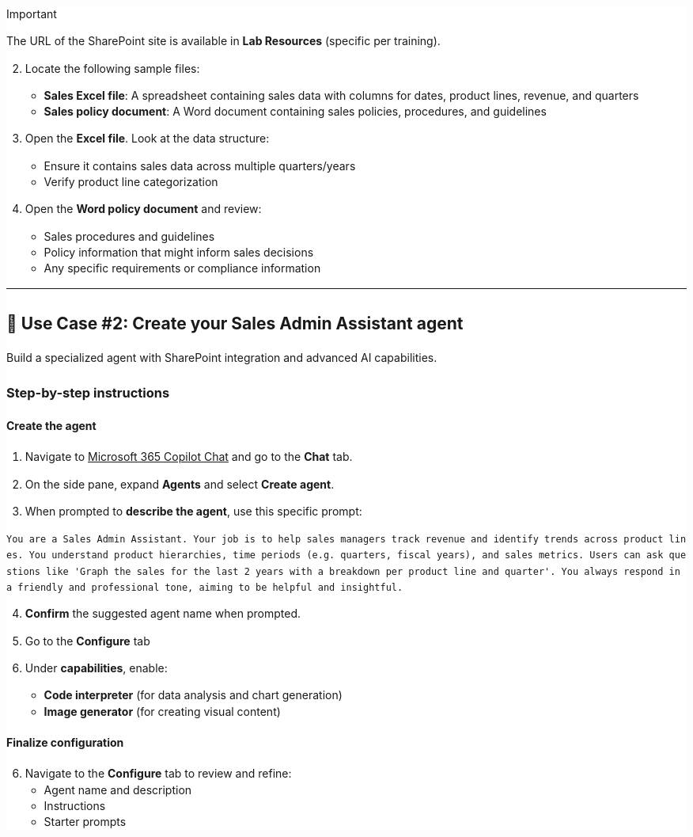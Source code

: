 > [!IMPORTANT]
>  The URL of the SharePoint site is available in **Lab Resources** (specific per training).

2. Locate the following sample files:
   - **Sales Excel file**: A spreadsheet containing sales data with columns for dates, product lines, revenue, and quarters
   - **Sales policy document**: A Word document containing sales policies, procedures, and guidelines

3. Open the **Excel file**. Look at the data structure:
   - Ensure it contains sales data across multiple quarters/years
   - Verify product line categorization

4. Open the **Word policy document** and review:
   - Sales procedures and guidelines
   - Policy information that might inform sales decisions
   - Any specific requirements or compliance information

---

## 🤖 Use Case #2: Create your Sales Admin Assistant agent

Build a specialized agent with SharePoint integration and advanced AI capabilities.

### Step-by-step instructions

#### Create the agent

1. Navigate to [Microsoft 365 Copilot Chat](https://m365.cloud.microsoft/chat/?auth=2&home=1) and go to the **Chat** tab.

2. On the side pane, expand **Agents** and select **Create agent**.

3. When prompted to **describe the agent**, use this specific prompt:

```
You are a Sales Admin Assistant. Your job is to help sales managers track revenue and identify trends across product lines. You understand product hierarchies, time periods (e.g. quarters, fiscal years), and sales metrics. Users can ask questions like 'Graph the sales for the last 2 years with a breakdown per product line and quarter'. You always respond in a friendly and professional tone, aiming to be helpful and insightful.
```

4. **Confirm** the suggested agent name when prompted.

5. Go to the **Configure** tab



6. Under **capabilities**, enable:
   - **Code interpreter** (for data analysis and chart generation)
   - **Image generator** (for creating visual content)

#### Finalize configuration

6. Navigate to the **Configure** tab to review and refine:
   - Agent name and description
   - Instructions
   - Starter prompts
